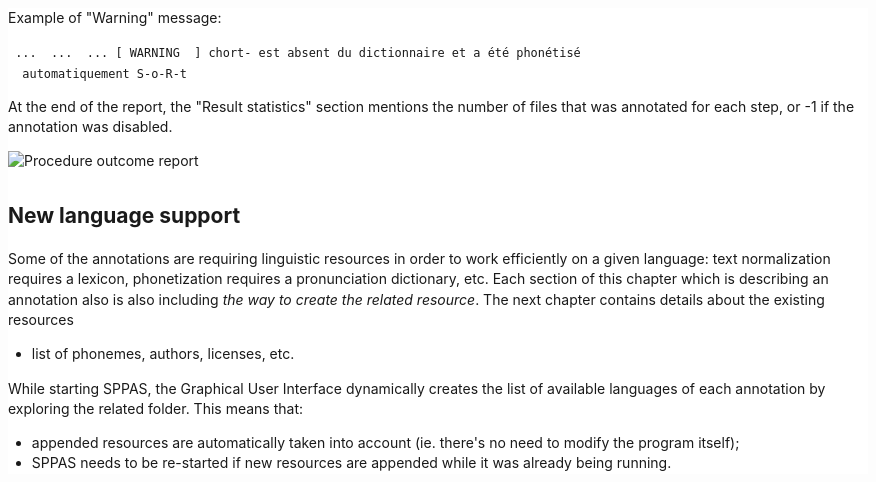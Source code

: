Example of "Warning" message:

~~~~~~~~~~~~~~~~~~~~~~~~~~~~~~~~~~~~~~~~~~~~~~
 ...  ...  ... [ WARNING  ] chort- est absent du dictionnaire et a été phonétisé 
  automatiquement S-o-R-t
~~~~~~~~~~~~~~~~~~~~~~~~~~~~~~~~~~~~~~~~~~~~~~

At the end of the report, the "Result statistics" section mentions the 
number of files that was annotated for each step, or -1 if the annotation 
was disabled. 

![Procedure outcome report](./etc/screenshots/log.png)


## New language support

Some of the annotations are requiring linguistic resources in order to work
efficiently on a given language: text normalization requires a lexicon,
phonetization requires a pronunciation dictionary, etc. Each section of this
chapter which is describing an annotation also is also including *the way to 
create the related resource*. 
The next chapter contains details about the existing resources 
- list of phonemes, authors, licenses, etc.

While starting SPPAS, the Graphical User Interface dynamically creates the 
list of available languages of each annotation by exploring the related folder.
This means that:

* appended resources are automatically taken into account 
  (ie. there's no need to modify the program itself);
* SPPAS needs to be re-started if new resources are appended 
  while it was already being running.
